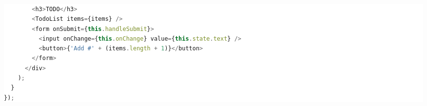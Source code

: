 ```js
        <h3>TODO</h3>
        <TodoList items={items} />
        <form onSubmit={this.handleSubmit}>
          <input onChange={this.onChange} value={this.state.text} />
          <button>{'Add #' + (items.length + 1)}</button>
        </form>
      </div>
    );
  }
});
```